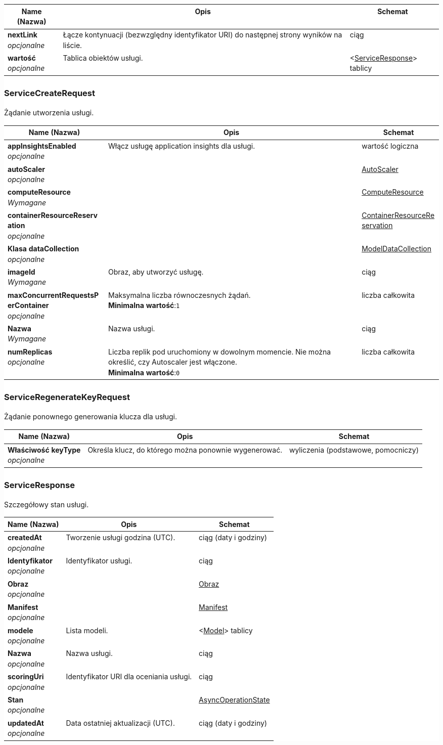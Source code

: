 
|Name (Nazwa)|Opis|Schemat|
|---|---|---|
|**nextLink**  <br>*opcjonalne*|Łącze kontynuacji (bezwzględny identyfikator URI) do następnej strony wyników na liście.|ciąg|
|**wartość**  <br>*opcjonalne*|Tablica obiektów usługi.|<[ServiceResponse](#serviceresponse)> tablicy|


<a name="servicecreaterequest"></a>
### <a name="servicecreaterequest"></a>ServiceCreateRequest
Żądanie utworzenia usługi.


|Name (Nazwa)|Opis|Schemat|
|---|---|---|
|**appInsightsEnabled**  <br>*opcjonalne*|Włącz usługę application insights dla usługi.|wartość logiczna|
|**autoScaler**  <br>*opcjonalne*||[AutoScaler](#autoscaler)|
|**computeResource**  <br>*Wymagane*||[ComputeResource](#computeresource)|
|**containerResourceReservation**  <br>*opcjonalne*||[ContainerResourceReservation](#containerresourcereservation)|
|**Klasa dataCollection**  <br>*opcjonalne*||[ModelDataCollection](#modeldatacollection)|
|**imageId**  <br>*Wymagane*|Obraz, aby utworzyć usługę.|ciąg|
|**maxConcurrentRequestsPerContainer**  <br>*opcjonalne*|Maksymalna liczba równoczesnych żądań.  <br>**Minimalna wartość**:`1`|liczba całkowita|
|**Nazwa**  <br>*Wymagane*|Nazwa usługi.|ciąg|
|**numReplicas**  <br>*opcjonalne*|Liczba replik pod uruchomiony w dowolnym momencie. Nie można określić, czy Autoscaler jest włączone.  <br>**Minimalna wartość**:`0`|liczba całkowita|


<a name="serviceregeneratekeyrequest"></a>
### <a name="serviceregeneratekeyrequest"></a>ServiceRegenerateKeyRequest
Żądanie ponownego generowania klucza dla usługi.


|Name (Nazwa)|Opis|Schemat|
|---|---|---|
|**Właściwość keyType**  <br>*opcjonalne*|Określa klucz, do którego można ponownie wygenerować.|wyliczenia (podstawowe, pomocniczy)|


<a name="serviceresponse"></a>
### <a name="serviceresponse"></a>ServiceResponse
Szczegółowy stan usługi.


|Name (Nazwa)|Opis|Schemat|
|---|---|---|
|**createdAt**  <br>*opcjonalne*|Tworzenie usługi godzina (UTC).|ciąg (daty i godziny)|
|**Identyfikator**  <br>*opcjonalne*|Identyfikator usługi.|ciąg|
|**Obraz**  <br>*opcjonalne*||[Obraz](#image)|
|**Manifest**  <br>*opcjonalne*||[Manifest](#manifest)|
|**modele**  <br>*opcjonalne*|Lista modeli.|<[Model](#model)> tablicy|
|**Nazwa**  <br>*opcjonalne*|Nazwa usługi.|ciąg|
|**scoringUri**  <br>*opcjonalne*|Identyfikator URI dla oceniania usługi.|ciąg|
|**Stan**  <br>*opcjonalne*||[AsyncOperationState](#asyncoperationstate)|
|**updatedAt**  <br>*opcjonalne*|Data ostatniej aktualizacji (UTC).|ciąg (daty i godziny)|
